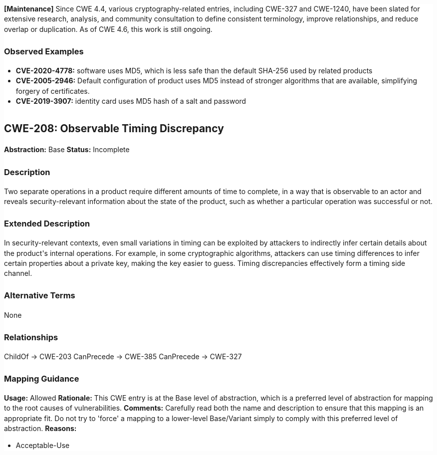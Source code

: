 
**[Maintenance]** Since CWE 4.4, various cryptography-related entries, including CWE-327 and CWE-1240, have been slated for extensive research, analysis, and community consultation to define consistent terminology, improve relationships, and reduce overlap or duplication. As of CWE 4.6, this work is still ongoing.



### Observed Examples
- **CVE-2020-4778:** software uses MD5, which is less safe than the default SHA-256 used by related products
- **CVE-2005-2946:** Default configuration of product uses MD5 instead of stronger algorithms that are available, simplifying forgery of certificates.
- **CVE-2019-3907:** identity card uses MD5 hash of a salt and password




## CWE-208: Observable Timing Discrepancy
**Abstraction:** Base
**Status:** Incomplete

### Description
Two separate operations in a product require different amounts of time to complete, in a way that is observable to an actor and reveals security-relevant information about the state of the product, such as whether a particular operation was successful or not.

### Extended Description
In security-relevant contexts, even small variations in timing can be exploited by attackers to indirectly infer certain details about the product's internal operations. For example, in some cryptographic algorithms, attackers can use timing differences to infer certain properties about a private key, making the key easier to guess. Timing discrepancies effectively form a timing side channel.

### Alternative Terms
None

### Relationships
ChildOf -> CWE-203
CanPrecede -> CWE-385
CanPrecede -> CWE-327

### Mapping Guidance
**Usage:** Allowed
**Rationale:** This CWE entry is at the Base level of abstraction, which is a preferred level of abstraction for mapping to the root causes of vulnerabilities.
**Comments:** Carefully read both the name and description to ensure that this mapping is an appropriate fit. Do not try to 'force' a mapping to a lower-level Base/Variant simply to comply with this preferred level of abstraction.
**Reasons:**
- Acceptable-Use


